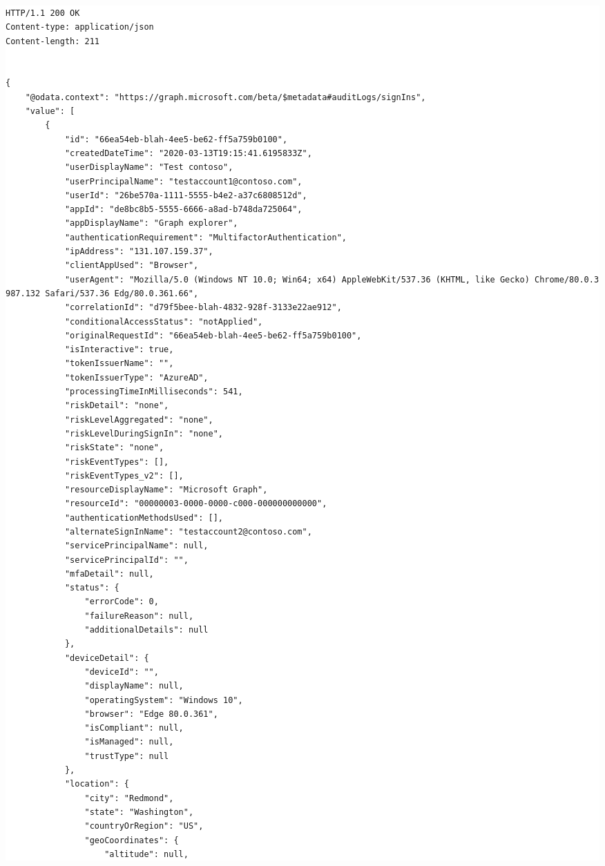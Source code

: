 


```http
HTTP/1.1 200 OK
Content-type: application/json
Content-length: 211


{
    "@odata.context": "https://graph.microsoft.com/beta/$metadata#auditLogs/signIns",
    "value": [
        {
            "id": "66ea54eb-blah-4ee5-be62-ff5a759b0100",
            "createdDateTime": "2020-03-13T19:15:41.6195833Z",
            "userDisplayName": "Test contoso",
            "userPrincipalName": "testaccount1@contoso.com",
            "userId": "26be570a-1111-5555-b4e2-a37c6808512d",
            "appId": "de8bc8b5-5555-6666-a8ad-b748da725064",
            "appDisplayName": "Graph explorer",
            "authenticationRequirement": "MultifactorAuthentication",
            "ipAddress": "131.107.159.37",
            "clientAppUsed": "Browser",
            "userAgent": "Mozilla/5.0 (Windows NT 10.0; Win64; x64) AppleWebKit/537.36 (KHTML, like Gecko) Chrome/80.0.3987.132 Safari/537.36 Edg/80.0.361.66",
            "correlationId": "d79f5bee-blah-4832-928f-3133e22ae912",
            "conditionalAccessStatus": "notApplied",
            "originalRequestId": "66ea54eb-blah-4ee5-be62-ff5a759b0100",
            "isInteractive": true,
            "tokenIssuerName": "",
            "tokenIssuerType": "AzureAD",
            "processingTimeInMilliseconds": 541,
            "riskDetail": "none",
            "riskLevelAggregated": "none",
            "riskLevelDuringSignIn": "none",
            "riskState": "none",
            "riskEventTypes": [],
            "riskEventTypes_v2": [],
            "resourceDisplayName": "Microsoft Graph",
            "resourceId": "00000003-0000-0000-c000-000000000000",
            "authenticationMethodsUsed": [],
            "alternateSignInName": "testaccount2@contoso.com",
            "servicePrincipalName": null,
            "servicePrincipalId": "",
            "mfaDetail": null,
            "status": {
                "errorCode": 0,
                "failureReason": null,
                "additionalDetails": null
            },
            "deviceDetail": {
                "deviceId": "",
                "displayName": null,
                "operatingSystem": "Windows 10",
                "browser": "Edge 80.0.361",
                "isCompliant": null,
                "isManaged": null,
                "trustType": null
            },
            "location": {
                "city": "Redmond",
                "state": "Washington",
                "countryOrRegion": "US",
                "geoCoordinates": {
                    "altitude": null,
```
